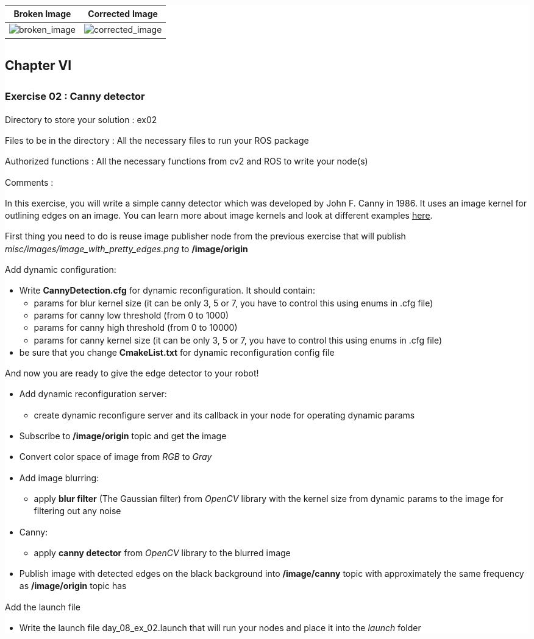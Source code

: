|              Broken Image              |              Corrected Image              |
| :------------------------------------: | :---------------------------------------: |
| ![broken_image](misc/docs/images/broken_image.png) | ![corrected_image](misc/docs/images/corrected_image.png) |

## Chapter VI

### Exercise 02 : Canny detector

Directory to store your solution : ex02

Files to be in the directory : All the necessary files to run your ROS package

Authorized functions : All the necessary functions from cv2 and ROS to write your node(s)

Comments :

In this exercise, you will write a simple canny detector which was developed by John F. Canny in 1986. It uses an image kernel for outlining edges on an image. You can learn more about image kernels and look at different examples [here][kernels_examples].

First thing you need to do is reuse image publisher node from the previous exercise that will publish *misc/images/image_with_pretty_edges.png* to **/image/origin**

Add dynamic configuration:

* Write **CannyDetection.cfg** for dynamic reconfiguration. It should contain:
   * params for blur kernel size (it can be only 3, 5 or 7, you have to control this using enums in .cfg file)
   * params for canny low threshold (from 0 to 1000)
   * params for canny high threshold (from 0 to 10000)
   * params for canny kernel size (it can be only 3, 5 or 7, you have to control this using enums in .cfg file)
* be sure that you change **CmakeList.txt** for dynamic reconfiguration config file

And now you are ready to give the edge detector to your robot!

* Add dynamic reconfiguration server:
   * create dynamic reconfigure server and its callback in your node for operating dynamic params

* Subscribe to **/image/origin** topic and get the image

* Convert color space of image from *RGB* to *Gray*

* Add image blurring:
   * apply **blur filter** (The Gaussian filter) from *OpenCV* library with the kernel size from dynamic params to the image for filtering out any noise

* Canny:
   * apply **canny detector** from *OpenCV* library to the blurred image

* Publish image with detected edges on the black background into **/image/canny** topic with approximately the same frequency as **/image/origin** topic has

Add the launch file
* Write the launch file day_08_ex_02.launch that will run your nodes and place it into the *launch* folder


[image_transport]: http://wiki.ros.org/image_transport
[cv_bridge]: http://wiki.ros.org/cv_bridge
[dynamic_reconfigure]: http://wiki.ros.org/dynamic_reconfigure
[kernels_examples]: https://setosa.io/ev/image-kernels/
[rqt_reconfigure]: http://wiki.ros.org/rqt_reconfigure
[opencv_ar_markers]: https://docs.opencv.org/master/d5/dae/tutorial_aruco_detection.html
[cv_aruco_dict]: https://docs.opencv.org/4.x/d9/d6a/group__aruco.html#ggac84398a9ed9dd01306592dd616c2c975a6eb1a3e9c94c7123d8b1904a57193f16
[tf_broadcaster]: http://wiki.ros.org/tf/Tutorials/Writing%20a%20tf%20broadcaster%20%28C%2B%2B%29